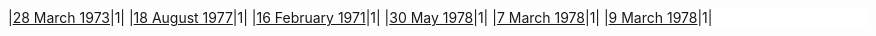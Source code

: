 |[28 March 1973](https://historichansard.net/senate/1973/19730328_senate_28_s55/)|1|
|[18 August 1977](https://historichansard.net/senate/1977/19770818_senate_30_s74/)|1|
|[16 February 1971](https://historichansard.net/senate/1971/19710216_senate_27_s47/)|1|
|[30 May 1978](https://historichansard.net/senate/1978/19780530_senate_31_s77/)|1|
|[7 March 1978](https://historichansard.net/senate/1978/19780307_senate_31_s76/)|1|
|[9 March 1978](https://historichansard.net/senate/1978/19780309_senate_31_s76/)|1|
